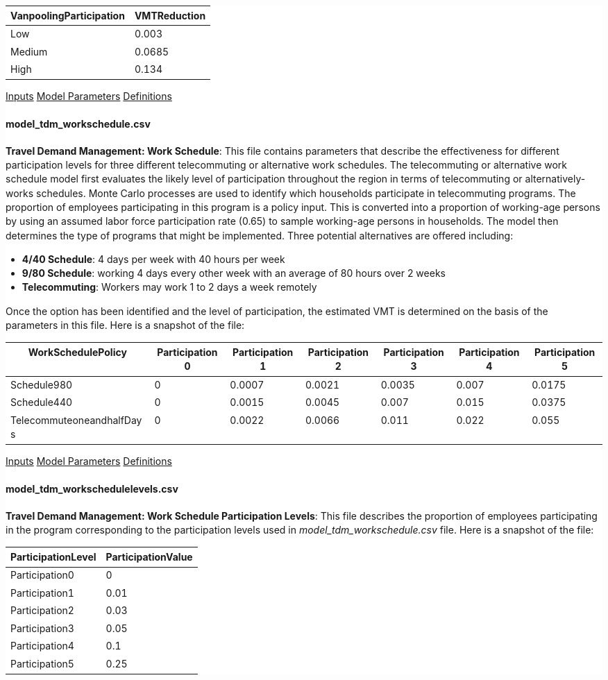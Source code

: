 | VanpoolingParticipation | VMTReduction |
| ----------------------- | ------------ |
| Low                     | 0.003        |
| Medium                  | 0.0685       |
| High                    | 0.134        |

[Inputs](#inputs)   [Model Parameters](#model-parameters) [Definitions](#model-definition-files)

#### model_tdm_workschedule.csv

**Travel Demand Management: Work Schedule**: This file contains parameters that describe the effectiveness for different participation levels for three different telecommuting or alternative work schedules.
The telecommuting or alternative work schedule model first evaluates the likely level of participation throughout the region in terms of telecommuting or alternatively-works schedules. Monte Carlo processes are used to identify which households participate in telecommuting programs. The proportion of employees participating in this program is a policy input. This is converted into a proportion of working-age persons by using an assumed labor force participation rate (0.65) to sample working-age persons in households. The model then determines the type of programs that might be implemented. Three potential alternatives are offered including:

- **4/40 Schedule**: 4 days per week with 40 hours per week
- **9/80 Schedule**: working 4 days every other week with an average of 80 hours over 2 weeks
- **Telecommuting**: Workers may work 1 to 2 days a week remotely

Once the option has been identified and the level of participation, the estimated VMT is determined on the basis of the parameters in this file.
Here is a snapshot of the file:

| WorkSchedulePolicy        | Participation0 | Participation1 | Participation2 | Participation3 | Participation4 | Participation5 |
| ------------------------- | -------------- | -------------- | -------------- | -------------- | -------------- | -------------- |
| Schedule980               | 0              | 0.0007         | 0.0021         | 0.0035         | 0.007          | 0.0175         |
| Schedule440               | 0              | 0.0015         | 0.0045         | 0.007          | 0.015          | 0.0375         |
| TelecommuteoneandhalfDays | 0              | 0.0022         | 0.0066         | 0.011          | 0.022          | 0.055          |

[Inputs](#inputs)   [Model Parameters](#model-parameters) [Definitions](#model-definition-files)

#### model_tdm_workschedulelevels.csv

**Travel Demand Management: Work Schedule Participation Levels**: This file describes the proportion of employees participating in the program corresponding to the participation levels used in *model_tdm_workschedule.csv* file.
Here is a snapshot of the file:

| ParticipationLevel | ParticipationValue |
| ------------------ | ------------------ |
| Participation0     | 0                  |
| Participation1     | 0.01               |
| Participation2     | 0.03               |
| Participation3     | 0.05               |
| Participation4     | 0.1                |
| Participation5     | 0.25               |
